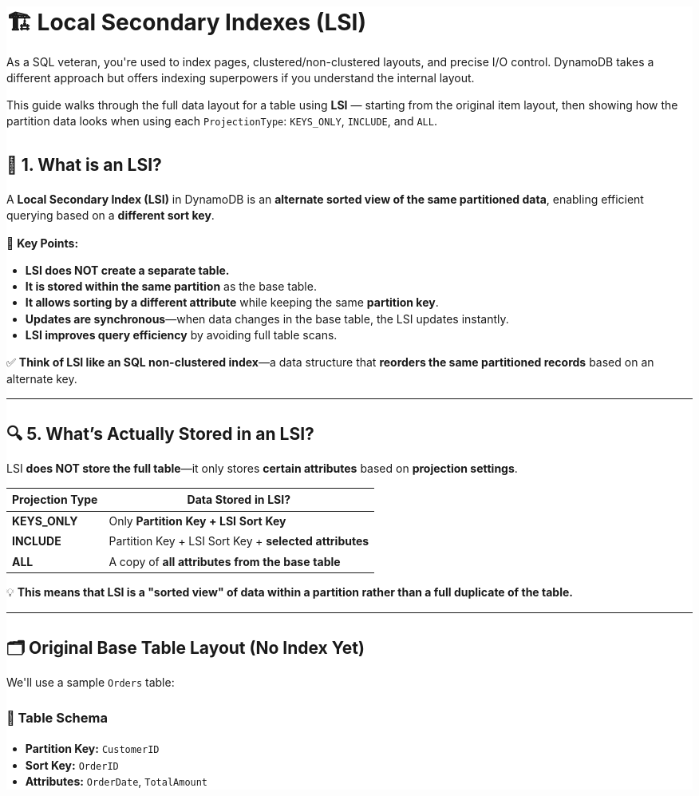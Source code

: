# 🏗 **Local Secondary Indexes (LSI)**

As a SQL veteran, you're used to index pages, clustered/non-clustered layouts, and precise I/O control. DynamoDB takes a different approach but offers indexing superpowers if you understand the internal layout.

This guide walks through the full data layout for a table using **LSI** — starting from the original item layout, then showing how the partition data looks when using each `ProjectionType`: `KEYS_ONLY`, `INCLUDE`, and `ALL`.

## 📌 **1. What is an LSI?**

A **Local Secondary Index (LSI)** in DynamoDB is an **alternate sorted view of the same partitioned data**, enabling efficient querying based on a **different sort key**.

🔹 **Key Points:**

- **LSI does NOT create a separate table.**
- **It is stored within the same partition** as the base table.
- **It allows sorting by a different attribute** while keeping the same **partition key**.
- **Updates are synchronous**—when data changes in the base table, the LSI updates instantly.
- **LSI improves query efficiency** by avoiding full table scans.

✅ **Think of LSI like an SQL non-clustered index**—a data structure that **reorders the same partitioned records** based on an alternate key.

---

## 🔍 **5. What’s Actually Stored in an LSI?**

LSI **does NOT store the full table**—it only stores **certain attributes** based on **projection settings**.

| **Projection Type** | **Data Stored in LSI?**                                |
| ------------------- | ------------------------------------------------------ |
| **KEYS_ONLY**       | Only **Partition Key + LSI Sort Key**                  |
| **INCLUDE**         | Partition Key + LSI Sort Key + **selected attributes** |
| **ALL**             | A copy of **all attributes from the base table**       |

💡 **This means that LSI is a "sorted view" of data within a partition rather than a full duplicate of the table.**

---

## 🗂️ Original Base Table Layout (No Index Yet)

We'll use a sample `Orders` table:

### 🔹 Table Schema

- **Partition Key:** `CustomerID`
- **Sort Key:** `OrderID`
- **Attributes:** `OrderDate`, `TotalAmount`
